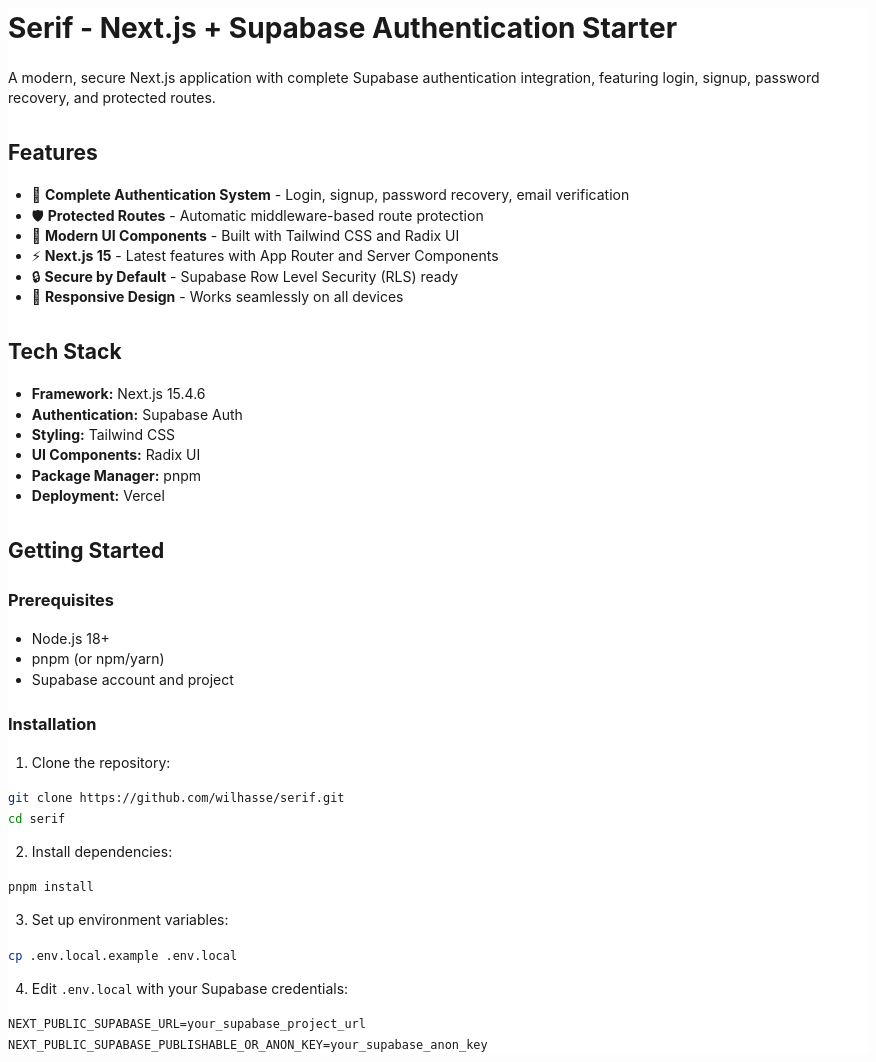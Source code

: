 # Serif - Next.js + Supabase Authentication Starter

A modern, secure Next.js application with complete Supabase authentication integration, featuring login, signup, password recovery, and protected routes.

## Features

- 🔐 **Complete Authentication System** - Login, signup, password recovery, email verification
- 🛡️ **Protected Routes** - Automatic middleware-based route protection
- 🎨 **Modern UI Components** - Built with Tailwind CSS and Radix UI
- ⚡ **Next.js 15** - Latest features with App Router and Server Components
- 🔒 **Secure by Default** - Supabase Row Level Security (RLS) ready
- 📱 **Responsive Design** - Works seamlessly on all devices

## Tech Stack

- **Framework:** Next.js 15.4.6
- **Authentication:** Supabase Auth
- **Styling:** Tailwind CSS
- **UI Components:** Radix UI
- **Package Manager:** pnpm
- **Deployment:** Vercel

## Getting Started

### Prerequisites

- Node.js 18+ 
- pnpm (or npm/yarn)
- Supabase account and project

### Installation

1. Clone the repository:
```bash
git clone https://github.com/wilhasse/serif.git
cd serif
```

2. Install dependencies:
```bash
pnpm install
```

3. Set up environment variables:
```bash
cp .env.local.example .env.local
```

4. Edit `.env.local` with your Supabase credentials:
```env
NEXT_PUBLIC_SUPABASE_URL=your_supabase_project_url
NEXT_PUBLIC_SUPABASE_PUBLISHABLE_OR_ANON_KEY=your_supabase_anon_key
```
